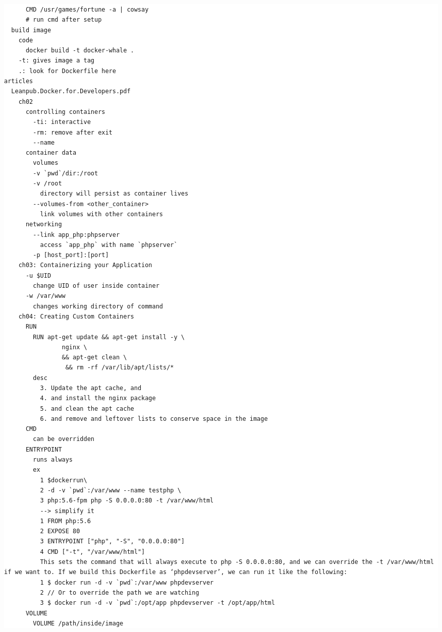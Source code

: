           CMD /usr/games/fortune -a | cowsay
          # run cmd after setup 
      build image 
        code
          docker build -t docker-whale .
        -t: gives image a tag
        .: look for Dockerfile here
    articles
      Leanpub.Docker.for.Developers.pdf
        ch02
          controlling containers
            -ti: interactive
            -rm: remove after exit
            --name
          container data
            volumes
            -v `pwd`/dir:/root
            -v /root
              directory will persist as container lives
            --volumes-from <other_container>
              link volumes with other containers
          networking
            --link app_php:phpserver
              access `app_php` with name `phpserver`
            -p [host_port]:[port]
        ch03: Containerizing your Application
          -u $UID
            change UID of user inside container
          -w /var/www
            changes working directory of command
        ch04: Creating Custom Containers
          RUN
            RUN apt-get update && apt-get install -y \
                    nginx \
                    && apt-get clean \
                     && rm -rf /var/lib/apt/lists/*
            desc
              3. Update the apt cache, and
              4. and install the nginx package
              5. and clean the apt cache
              6. and remove and leftover lists to conserve space in the image
          CMD
            can be overridden
          ENTRYPOINT
            runs always
            ex
              1 $dockerrun\
              2 -d -v `pwd`:/var/www --name testphp \
              3 php:5.6-fpm php -S 0.0.0.0:80 -t /var/www/html
              --> simplify it
              1 FROM php:5.6
              2 EXPOSE 80
              3 ENTRYPOINT ["php", "-S", "0.0.0.0:80"]
              4 CMD ["-t", "/var/www/html"]
              This sets the command that will always execute to php -S 0.0.0.0:80, and we can override the -t /var/www/html if we want to. If we build this Dockerfile as ‘phpdevserver’, we can run it like the following:
              1 $ docker run -d -v `pwd`:/var/www phpdevserver
              2 // Or to override the path we are watching
              3 $ docker run -d -v `pwd`:/opt/app phpdevserver -t /opt/app/html
          VOLUME
            VOLUME /path/inside/image